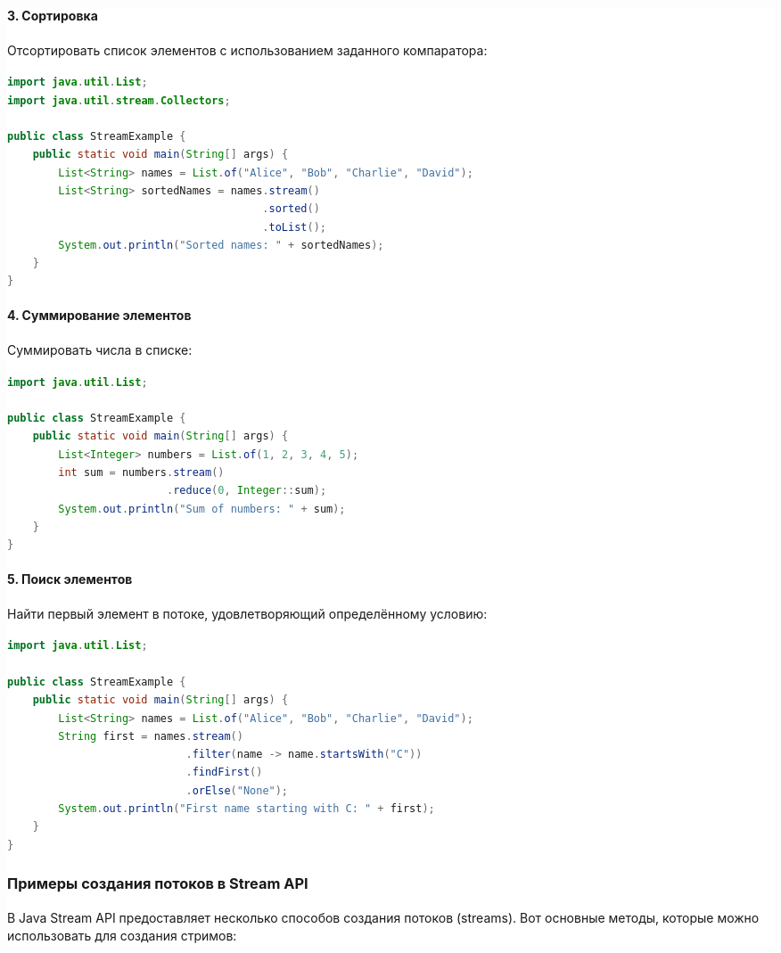 #### 3. Сортировка
Отсортировать список элементов с использованием заданного компаратора:

```java
import java.util.List;
import java.util.stream.Collectors;

public class StreamExample {
    public static void main(String[] args) {
        List<String> names = List.of("Alice", "Bob", "Charlie", "David");
        List<String> sortedNames = names.stream()
                                        .sorted()
                                        .toList();
        System.out.println("Sorted names: " + sortedNames);
    }
}
```

#### 4. Суммирование элементов
Суммировать числа в списке:

```java
import java.util.List;

public class StreamExample {
    public static void main(String[] args) {
        List<Integer> numbers = List.of(1, 2, 3, 4, 5);
        int sum = numbers.stream()
                         .reduce(0, Integer::sum);
        System.out.println("Sum of numbers: " + sum);
    }
}
```

#### 5. Поиск элементов
Найти первый элемент в потоке, удовлетворяющий определённому условию:

```java
import java.util.List;

public class StreamExample {
    public static void main(String[] args) {
        List<String> names = List.of("Alice", "Bob", "Charlie", "David");
        String first = names.stream()
                            .filter(name -> name.startsWith("C"))
                            .findFirst()
                            .orElse("None");
        System.out.println("First name starting with C: " + first);
    }
}
```

### Примеры создания потоков в Stream API
В Java Stream API предоставляет несколько способов создания потоков (streams). Вот основные методы, которые можно использовать для создания стримов:
